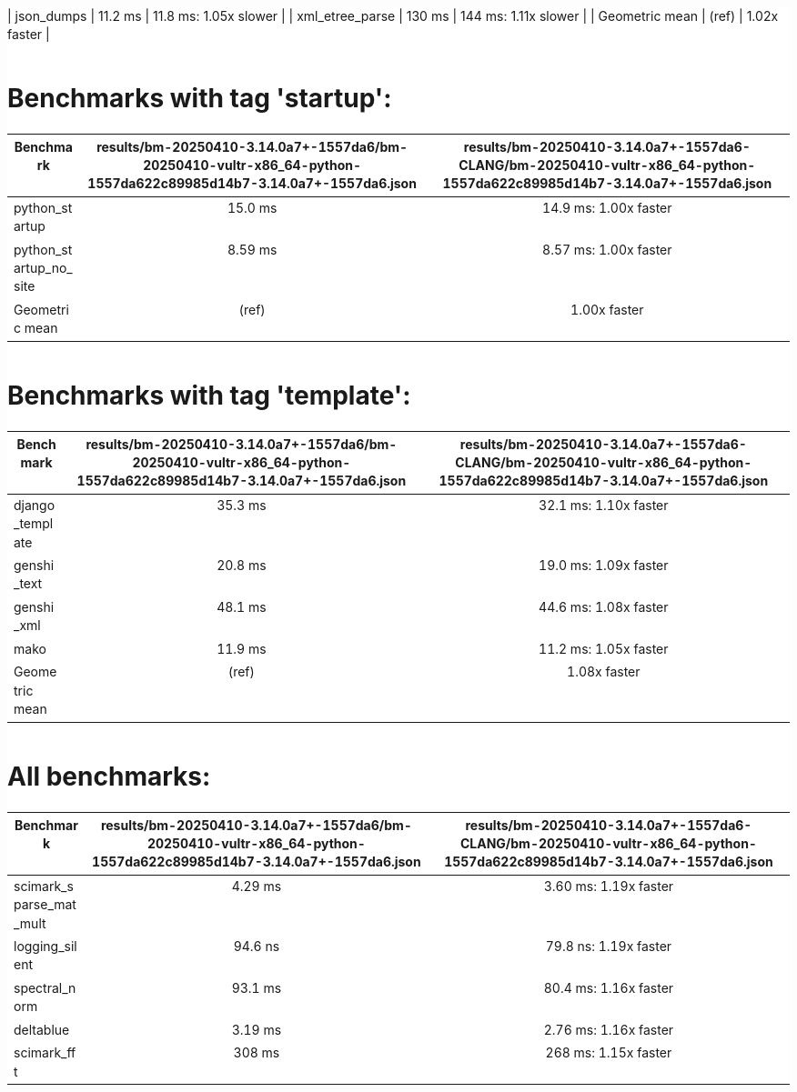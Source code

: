 | json_dumps           | 11.2 ms                                                                                                           | 11.8 ms: 1.05x slower                                                                                                   |
| xml_etree_parse      | 130 ms                                                                                                            | 144 ms: 1.11x slower                                                                                                    |
| Geometric mean       | (ref)                                                                                                             | 1.02x faster                                                                                                            |

Benchmarks with tag 'startup':
==============================

| Benchmark              | results/bm-20250410-3.14.0a7+-1557da6/bm-20250410-vultr-x86_64-python-1557da622c89985d14b7-3.14.0a7+-1557da6.json | results/bm-20250410-3.14.0a7+-1557da6-CLANG/bm-20250410-vultr-x86_64-python-1557da622c89985d14b7-3.14.0a7+-1557da6.json |
|------------------------|:-----------------------------------------------------------------------------------------------------------------:|:-----------------------------------------------------------------------------------------------------------------------:|
| python_startup         | 15.0 ms                                                                                                           | 14.9 ms: 1.00x faster                                                                                                   |
| python_startup_no_site | 8.59 ms                                                                                                           | 8.57 ms: 1.00x faster                                                                                                   |
| Geometric mean         | (ref)                                                                                                             | 1.00x faster                                                                                                            |

Benchmarks with tag 'template':
===============================

| Benchmark       | results/bm-20250410-3.14.0a7+-1557da6/bm-20250410-vultr-x86_64-python-1557da622c89985d14b7-3.14.0a7+-1557da6.json | results/bm-20250410-3.14.0a7+-1557da6-CLANG/bm-20250410-vultr-x86_64-python-1557da622c89985d14b7-3.14.0a7+-1557da6.json |
|-----------------|:-----------------------------------------------------------------------------------------------------------------:|:-----------------------------------------------------------------------------------------------------------------------:|
| django_template | 35.3 ms                                                                                                           | 32.1 ms: 1.10x faster                                                                                                   |
| genshi_text     | 20.8 ms                                                                                                           | 19.0 ms: 1.09x faster                                                                                                   |
| genshi_xml      | 48.1 ms                                                                                                           | 44.6 ms: 1.08x faster                                                                                                   |
| mako            | 11.9 ms                                                                                                           | 11.2 ms: 1.05x faster                                                                                                   |
| Geometric mean  | (ref)                                                                                                             | 1.08x faster                                                                                                            |

All benchmarks:
===============

| Benchmark                  | results/bm-20250410-3.14.0a7+-1557da6/bm-20250410-vultr-x86_64-python-1557da622c89985d14b7-3.14.0a7+-1557da6.json | results/bm-20250410-3.14.0a7+-1557da6-CLANG/bm-20250410-vultr-x86_64-python-1557da622c89985d14b7-3.14.0a7+-1557da6.json |
|----------------------------|:-----------------------------------------------------------------------------------------------------------------:|:-----------------------------------------------------------------------------------------------------------------------:|
| scimark_sparse_mat_mult    | 4.29 ms                                                                                                           | 3.60 ms: 1.19x faster                                                                                                   |
| logging_silent             | 94.6 ns                                                                                                           | 79.8 ns: 1.19x faster                                                                                                   |
| spectral_norm              | 93.1 ms                                                                                                           | 80.4 ms: 1.16x faster                                                                                                   |
| deltablue                  | 3.19 ms                                                                                                           | 2.76 ms: 1.16x faster                                                                                                   |
| scimark_fft                | 308 ms                                                                                                            | 268 ms: 1.15x faster                                                                                                    |